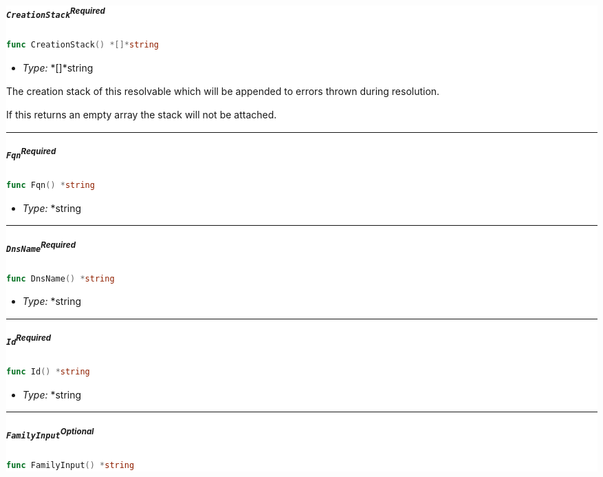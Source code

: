 
##### `CreationStack`<sup>Required</sup> <a name="CreationStack" id="@cdktf/provider-upcloud.loadbalancer.LoadbalancerNetworksOutputReference.property.creationStack"></a>

```go
func CreationStack() *[]*string
```

- *Type:* *[]*string

The creation stack of this resolvable which will be appended to errors thrown during resolution.

If this returns an empty array the stack will not be attached.

---

##### `Fqn`<sup>Required</sup> <a name="Fqn" id="@cdktf/provider-upcloud.loadbalancer.LoadbalancerNetworksOutputReference.property.fqn"></a>

```go
func Fqn() *string
```

- *Type:* *string

---

##### `DnsName`<sup>Required</sup> <a name="DnsName" id="@cdktf/provider-upcloud.loadbalancer.LoadbalancerNetworksOutputReference.property.dnsName"></a>

```go
func DnsName() *string
```

- *Type:* *string

---

##### `Id`<sup>Required</sup> <a name="Id" id="@cdktf/provider-upcloud.loadbalancer.LoadbalancerNetworksOutputReference.property.id"></a>

```go
func Id() *string
```

- *Type:* *string

---

##### `FamilyInput`<sup>Optional</sup> <a name="FamilyInput" id="@cdktf/provider-upcloud.loadbalancer.LoadbalancerNetworksOutputReference.property.familyInput"></a>

```go
func FamilyInput() *string
```
